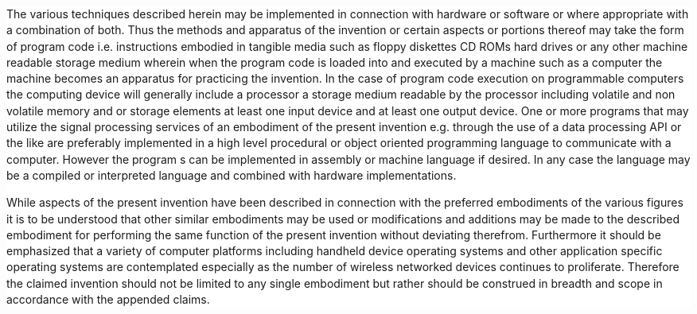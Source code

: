 The various techniques described herein may be implemented in connection with hardware or software or where appropriate with a combination of both. Thus the methods and apparatus of the invention or certain aspects or portions thereof may take the form of program code i.e. instructions embodied in tangible media such as floppy diskettes CD ROMs hard drives or any other machine readable storage medium wherein when the program code is loaded into and executed by a machine such as a computer the machine becomes an apparatus for practicing the invention. In the case of program code execution on programmable computers the computing device will generally include a processor a storage medium readable by the processor including volatile and non volatile memory and or storage elements at least one input device and at least one output device. One or more programs that may utilize the signal processing services of an embodiment of the present invention e.g. through the use of a data processing API or the like are preferably implemented in a high level procedural or object oriented programming language to communicate with a computer. However the program s can be implemented in assembly or machine language if desired. In any case the language may be a compiled or interpreted language and combined with hardware implementations.

While aspects of the present invention have been described in connection with the preferred embodiments of the various figures it is to be understood that other similar embodiments may be used or modifications and additions may be made to the described embodiment for performing the same function of the present invention without deviating therefrom. Furthermore it should be emphasized that a variety of computer platforms including handheld device operating systems and other application specific operating systems are contemplated especially as the number of wireless networked devices continues to proliferate. Therefore the claimed invention should not be limited to any single embodiment but rather should be construed in breadth and scope in accordance with the appended claims.

